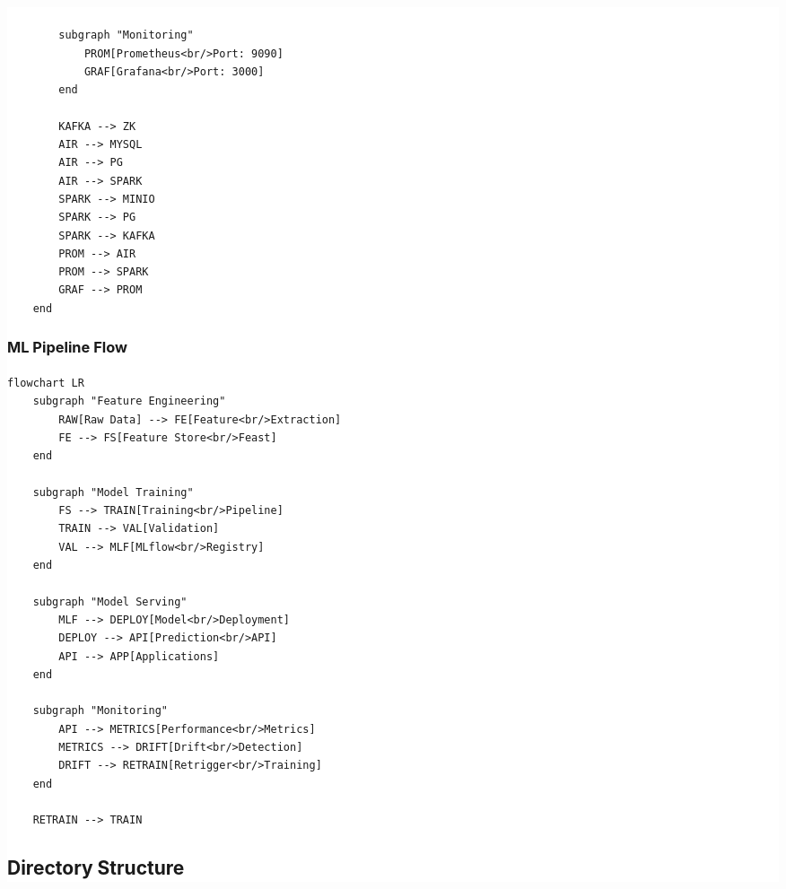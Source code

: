 ```mermaid

        subgraph "Monitoring"
            PROM[Prometheus<br/>Port: 9090]
            GRAF[Grafana<br/>Port: 3000]
        end

        KAFKA --> ZK
        AIR --> MYSQL
        AIR --> PG
        AIR --> SPARK
        SPARK --> MINIO
        SPARK --> PG
        SPARK --> KAFKA
        PROM --> AIR
        PROM --> SPARK
        GRAF --> PROM
    end
```

### ML Pipeline Flow

```mermaid
flowchart LR
    subgraph "Feature Engineering"
        RAW[Raw Data] --> FE[Feature<br/>Extraction]
        FE --> FS[Feature Store<br/>Feast]
    end

    subgraph "Model Training"
        FS --> TRAIN[Training<br/>Pipeline]
        TRAIN --> VAL[Validation]
        VAL --> MLF[MLflow<br/>Registry]
    end

    subgraph "Model Serving"
        MLF --> DEPLOY[Model<br/>Deployment]
        DEPLOY --> API[Prediction<br/>API]
        API --> APP[Applications]
    end

    subgraph "Monitoring"
        API --> METRICS[Performance<br/>Metrics]
        METRICS --> DRIFT[Drift<br/>Detection]
        DRIFT --> RETRAIN[Retrigger<br/>Training]
    end

    RETRAIN --> TRAIN
```

## Directory Structure
